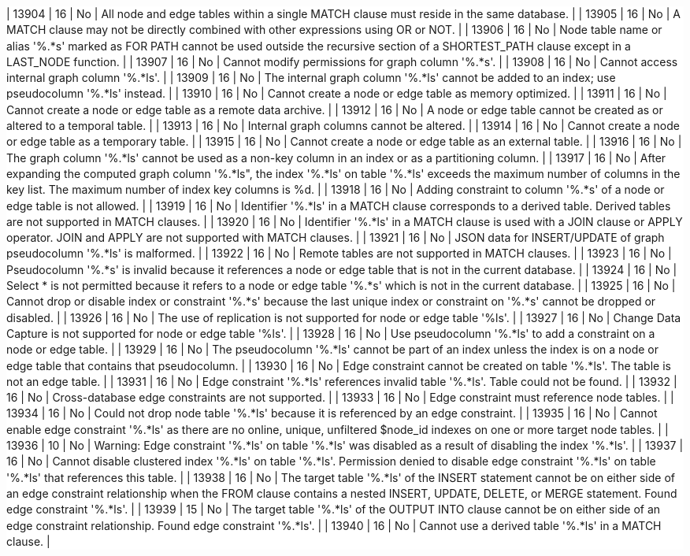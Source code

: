 | 13904 | 16 | No | All node and edge tables within a single MATCH clause must reside in the same database. |
| 13905 | 16 | No | A MATCH clause may not be directly combined with other expressions using OR or NOT. |
| 13906 | 16 | No | Node table name or alias '%.\*s' marked as FOR PATH cannot be used outside the recursive section of a SHORTEST_PATH clause except in a LAST_NODE function. |
| 13907 | 16 | No | Cannot modify permissions for graph column '%.\*s'. |
| 13908 | 16 | No | Cannot access internal graph column '%.\*ls'. |
| 13909 | 16 | No | The internal graph column '%.\*ls' cannot be added to an index; use pseudocolumn '%.\*ls' instead. |
| 13910 | 16 | No | Cannot create a node or edge table as memory optimized. |
| 13911 | 16 | No | Cannot create a node or edge table as a remote data archive. |
| 13912 | 16 | No | A node or edge table cannot be created as or altered to a temporal table. |
| 13913 | 16 | No | Internal graph columns cannot be altered. |
| 13914 | 16 | No | Cannot create a node or edge table as a temporary table. |
| 13915 | 16 | No | Cannot create a node or edge table as an external table. |
| 13916 | 16 | No | The graph column '%.\*ls' cannot be used as a non-key column in an index or as a partitioning column. |
| 13917 | 16 | No | After expanding the computed graph column '%.\*ls", the index '%.\*ls' on table '%.\*ls' exceeds the maximum number of columns in the key list. The maximum number of index key columns is %d. |
| 13918 | 16 | No | Adding constraint to column '%.\*s' of a node or edge table is not allowed. |
| 13919 | 16 | No | Identifier '%.\*ls' in a MATCH clause corresponds to a derived table. Derived tables are not supported in MATCH clauses. |
| 13920 | 16 | No | Identifier '%.\*ls' in a MATCH clause is used with a JOIN clause or APPLY operator. JOIN and APPLY are not supported with MATCH clauses. |
| 13921 | 16 | No | JSON data for INSERT/UPDATE of graph pseudocolumn '%.\*ls' is malformed. |
| 13922 | 16 | No | Remote tables are not supported in MATCH clauses. |
| 13923 | 16 | No | Pseudocolumn '%.\*s' is invalid because it references a node or edge table that is not in the current database. |
| 13924 | 16 | No | Select \* is not permitted because it refers to a node or edge table '%.\*s' which is not in the current database. |
| 13925 | 16 | No | Cannot drop or disable index or constraint '%.\*s' because the last unique index or constraint on '%.\*s' cannot be dropped or disabled. |
| 13926 | 16 | No | The use of replication is not supported for node or edge table '%ls'. |
| 13927 | 16 | No | Change Data Capture is not supported for node or edge table '%ls'. |
| 13928 | 16 | No | Use pseudocolumn '%.\*ls' to add a constraint on a node or edge table. |
| 13929 | 16 | No | The pseudocolumn '%.\*ls' cannot be part of an index unless the index is on a node or edge table that contains that pseudocolumn. |
| 13930 | 16 | No | Edge constraint cannot be created on table '%.\*ls'. The table is not an edge table. |
| 13931 | 16 | No | Edge constraint '%.\*ls' references invalid table '%.\*ls'. Table could not be found. |
| 13932 | 16 | No | Cross-database edge constraints are not supported. |
| 13933 | 16 | No | Edge constraint must reference node tables. |
| 13934 | 16 | No | Could not drop node table '%.\*ls' because it is referenced by an edge constraint. |
| 13935 | 16 | No | Cannot enable edge constraint '%.\*ls' as there are no online, unique, unfiltered $node_id indexes on one or more target node tables. |
| 13936 | 10 | No | Warning: Edge constraint '%.\*ls' on table '%.\*ls' was disabled as a result of disabling the index '%.\*ls'. |
| 13937 | 16 | No | Cannot disable clustered index '%.\*ls' on table '%.\*ls'. Permission denied to disable edge constraint '%.\*ls' on table '%.\*ls' that references this table. |
| 13938 | 16 | No | The target table '%.\*ls' of the INSERT statement cannot be on either side of an edge constraint relationship when the FROM clause contains a nested INSERT, UPDATE, DELETE, or MERGE statement. Found edge constraint '%.\*ls'. |
| 13939 | 15 | No | The target table '%.\*ls' of the OUTPUT INTO clause cannot be on either side of an edge constraint relationship. Found edge constraint '%.\*ls'. |
| 13940 | 16 | No | Cannot use a derived table '%.\*ls' in a MATCH clause. |